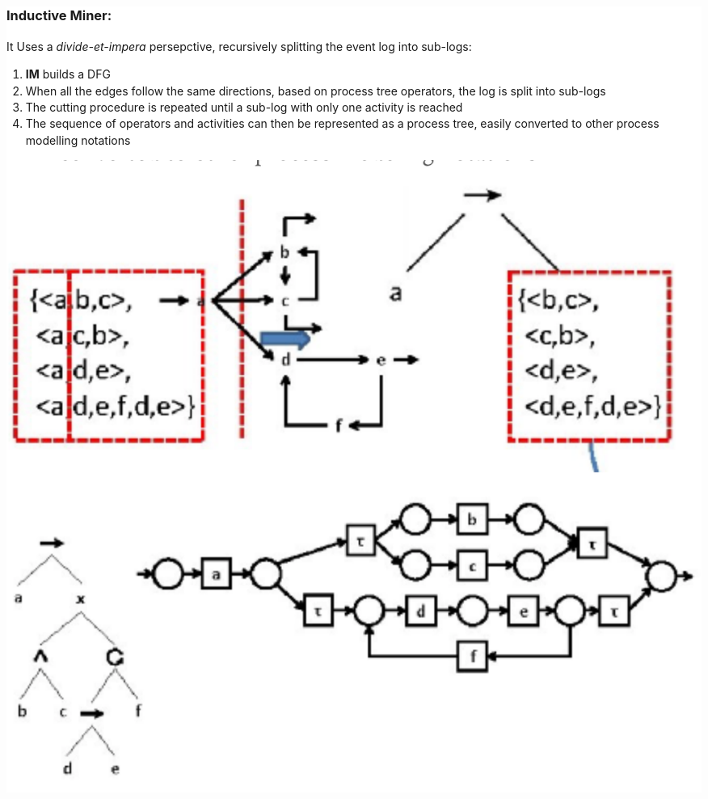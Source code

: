 ### Inductive Miner:

It Uses a *divide-et-impera* persepctive, recursively splitting the event log into sub-logs:

1. **IM** builds a DFG
2. When all the edges follow the same directions, based on process tree operators, the log is split into sub-logs
3. The cutting procedure is repeated until a sub-log with only one activity is reached
4. The sequence of operators and activities can then be represented as a process tree, easily converted to other process modelling notations

![image-20240513151500463](./assets/image-20240513151500463.png)

![image-20240513151515381](./assets/image-20240513151515381.png)
